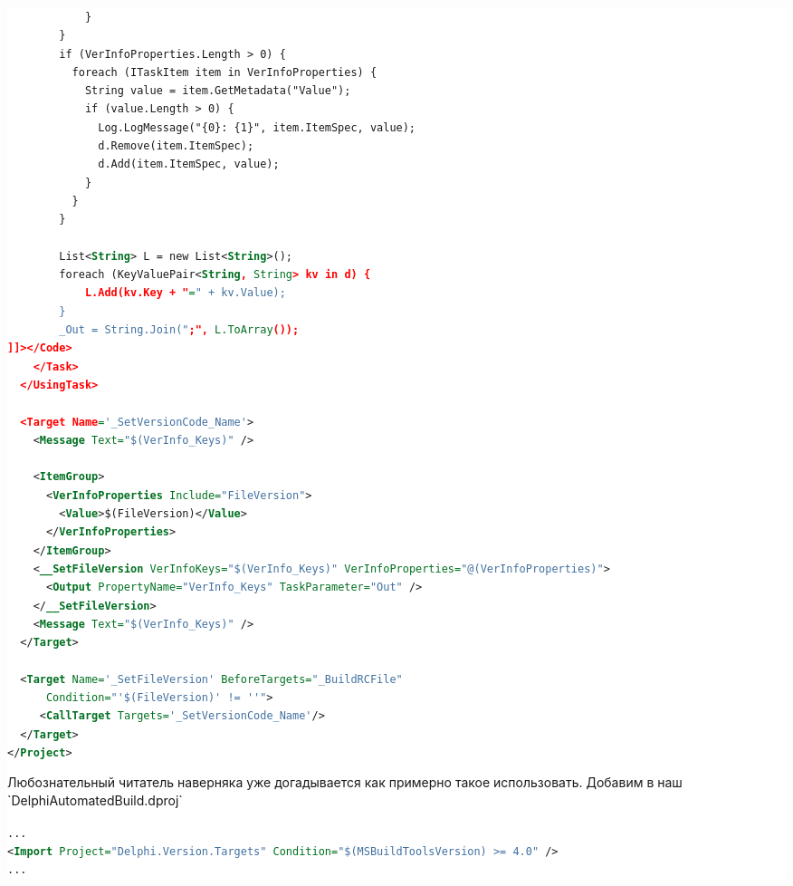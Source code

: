 ```xml
            }
        }
        if (VerInfoProperties.Length > 0) {
          foreach (ITaskItem item in VerInfoProperties) {
            String value = item.GetMetadata("Value");
            if (value.Length > 0) {
              Log.LogMessage("{0}: {1}", item.ItemSpec, value);
              d.Remove(item.ItemSpec);
              d.Add(item.ItemSpec, value);
            }
          }
        }

        List<String> L = new List<String>();
        foreach (KeyValuePair<String, String> kv in d) {
            L.Add(kv.Key + "=" + kv.Value);
        }
        _Out = String.Join(";", L.ToArray());
]]></Code>
    </Task>
  </UsingTask>

  <Target Name='_SetVersionCode_Name'>
    <Message Text="$(VerInfo_Keys)" />
    
    <ItemGroup>
      <VerInfoProperties Include="FileVersion">
        <Value>$(FileVersion)</Value>
      </VerInfoProperties>
    </ItemGroup>
    <__SetFileVersion VerInfoKeys="$(VerInfo_Keys)" VerInfoProperties="@(VerInfoProperties)">
      <Output PropertyName="VerInfo_Keys" TaskParameter="Out" />
    </__SetFileVersion>
    <Message Text="$(VerInfo_Keys)" />
  </Target>

  <Target Name='_SetFileVersion' BeforeTargets="_BuildRCFile"
      Condition="'$(FileVersion)' != ''">
     <CallTarget Targets='_SetVersionCode_Name'/>
  </Target>
</Project> 
```

</spoiler>
Любознательный читатель наверняка уже догадывается как примерно такое использовать.
Добавим в наш `DelphiAutomatedBuild.dproj`

```xml
...
<Import Project="Delphi.Version.Targets" Condition="$(MSBuildToolsVersion) >= 4.0" />
...
```
